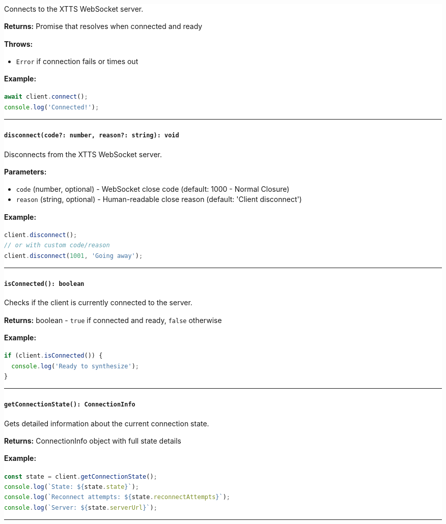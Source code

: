 Connects to the XTTS WebSocket server.

**Returns:** Promise that resolves when connected and ready

**Throws:**
- `Error` if connection fails or times out

**Example:**

```typescript
await client.connect();
console.log('Connected!');
```

---

#### `disconnect(code?: number, reason?: string): void`

Disconnects from the XTTS WebSocket server.

**Parameters:**

- `code` (number, optional) - WebSocket close code (default: 1000 - Normal Closure)
- `reason` (string, optional) - Human-readable close reason (default: 'Client disconnect')

**Example:**

```typescript
client.disconnect();
// or with custom code/reason
client.disconnect(1001, 'Going away');
```

---

#### `isConnected(): boolean`

Checks if the client is currently connected to the server.

**Returns:** boolean - `true` if connected and ready, `false` otherwise

**Example:**

```typescript
if (client.isConnected()) {
  console.log('Ready to synthesize');
}
```

---

#### `getConnectionState(): ConnectionInfo`

Gets detailed information about the current connection state.

**Returns:** ConnectionInfo object with full state details

**Example:**

```typescript
const state = client.getConnectionState();
console.log(`State: ${state.state}`);
console.log(`Reconnect attempts: ${state.reconnectAttempts}`);
console.log(`Server: ${state.serverUrl}`);
```

---